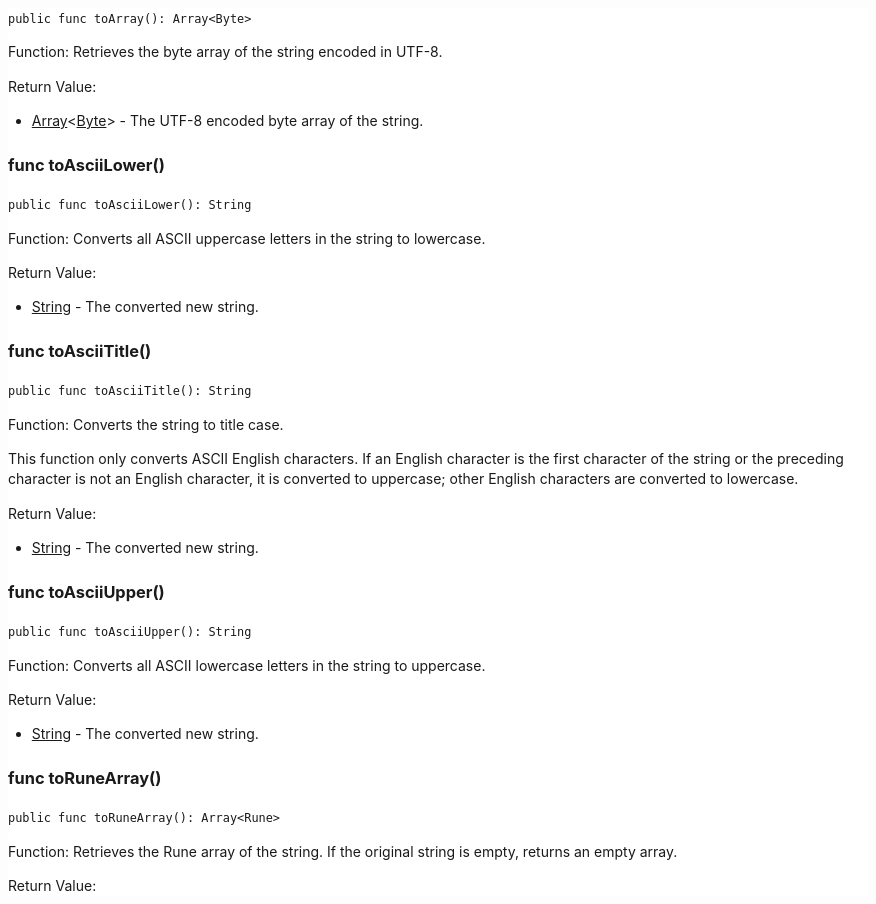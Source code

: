 ```cangjie
public func toArray(): Array<Byte>
```

Function: Retrieves the byte array of the string encoded in UTF-8.

Return Value:

- [Array](core_package_structs.md#struct-arrayt)\<[Byte](core_package_types.md#type-byte)> - The UTF-8 encoded byte array of the string.

### func toAsciiLower()

```cangjie
public func toAsciiLower(): String
```

Function: Converts all ASCII uppercase letters in the string to lowercase.

Return Value:

- [String](core_package_structs.md#struct-string) - The converted new string.

### func toAsciiTitle()

```cangjie
public func toAsciiTitle(): String
```

Function: Converts the string to title case.

This function only converts ASCII English characters. If an English character is the first character of the string or the preceding character is not an English character, it is converted to uppercase; other English characters are converted to lowercase.

Return Value:

- [String](core_package_structs.md#struct-string) - The converted new string.

### func toAsciiUpper()

```cangjie
public func toAsciiUpper(): String
```

Function: Converts all ASCII lowercase letters in the string to uppercase.

Return Value:

- [String](core_package_structs.md#struct-string) - The converted new string.

### func toRuneArray()

```cangjie
public func toRuneArray(): Array<Rune>
```

Function: Retrieves the Rune array of the string. If the original string is empty, returns an empty array.

Return Value:
